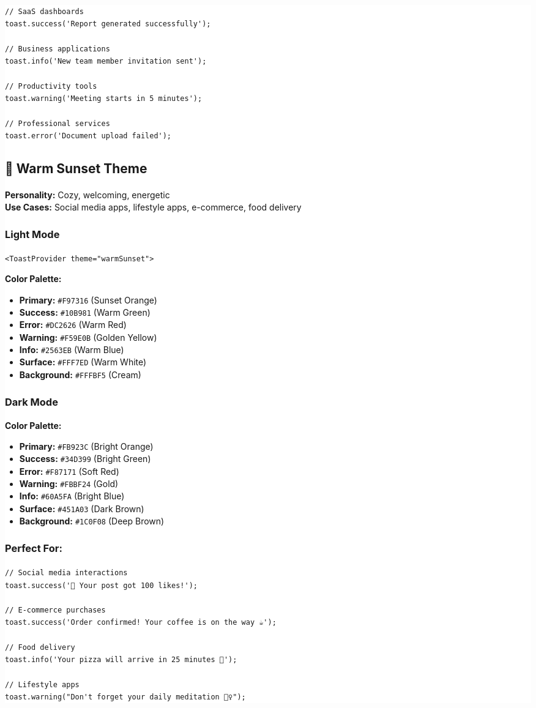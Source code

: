 ```tsx
// SaaS dashboards
toast.success('Report generated successfully');

// Business applications
toast.info('New team member invitation sent');

// Productivity tools
toast.warning('Meeting starts in 5 minutes');

// Professional services
toast.error('Document upload failed');
```

## 🌅 Warm Sunset Theme

**Personality:** Cozy, welcoming, energetic  
**Use Cases:** Social media apps, lifestyle apps, e-commerce, food delivery

### Light Mode

```tsx
<ToastProvider theme="warmSunset">
```

**Color Palette:**

- **Primary:** `#F97316` (Sunset Orange)
- **Success:** `#10B981` (Warm Green)
- **Error:** `#DC2626` (Warm Red)
- **Warning:** `#F59E0B` (Golden Yellow)
- **Info:** `#2563EB` (Warm Blue)
- **Surface:** `#FFF7ED` (Warm White)
- **Background:** `#FFFBF5` (Cream)

### Dark Mode

**Color Palette:**

- **Primary:** `#FB923C` (Bright Orange)
- **Success:** `#34D399` (Bright Green)
- **Error:** `#F87171` (Soft Red)
- **Warning:** `#FBBF24` (Gold)
- **Info:** `#60A5FA` (Bright Blue)
- **Surface:** `#451A03` (Dark Brown)
- **Background:** `#1C0F08` (Deep Brown)

### Perfect For:

```tsx
// Social media interactions
toast.success('🎉 Your post got 100 likes!');

// E-commerce purchases
toast.success('Order confirmed! Your coffee is on the way ☕');

// Food delivery
toast.info('Your pizza will arrive in 25 minutes 🍕');

// Lifestyle apps
toast.warning("Don't forget your daily meditation 🧘‍♀️");
```

